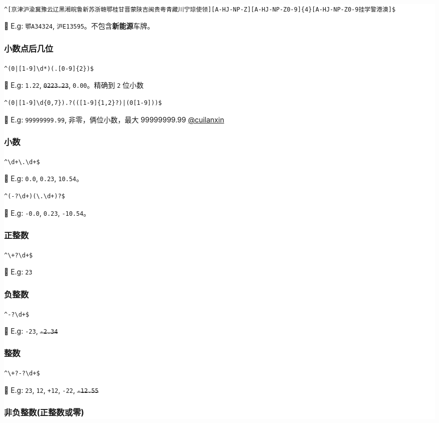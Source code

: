 ```regex
^[京津沪渝冀豫云辽黑湘皖鲁新苏浙赣鄂桂甘晋蒙陕吉闽贵粤青藏川宁琼使领][A-HJ-NP-Z][A-HJ-NP-Z0-9]{4}[A-HJ-NP-Z0-9挂学警港澳]$
```

🚧  E.g: `鄂A34324`, `沪E13595`。不包含**新能源**车牌。

### 小数点后几位

```regex
^(0|[1-9]\d*)(.[0-9]{2})$
```

🚧  E.g: `1.22`, ~~`0223.23`~~, `0.00`。精确到 `2` 位小数
   

```regex
^(0|[1-9]\d{0,7}).?(([1-9]{1,2}?)|(0[1-9]))$
```

🚧  E.g: `99999999.99`, 非零，俩位小数，最大 99999999.99 [@cuilanxin](https://github.com/jaywcjlove/regexp-example/issues/4#issuecomment-1013578631)

### 小数

```regex
^\d+\.\d+$
```

🚧  E.g: `0.0`, `0.23`, `10.54`。

```regex
^(-?\d+)(\.\d+)?$
```

🚧  E.g: `-0.0`, `0.23`, `-10.54`。

### 正整数

```regex
^\+?\d+$
```

🚧  E.g: `23`

### 负整数

```regex
^-?\d+$
```

🚧  E.g: `-23`, ~~`-2.34`~~

### 整数

```regex
^\+?-?\d+$
```

🚧  E.g: `23`, `12`, `+12`, `-22`, ~~`-12.55`~~

### 非负整数(正整数或零)
